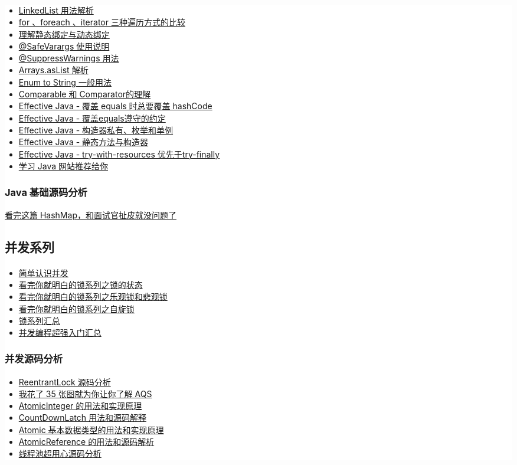 * [LinkedList 用法解析](https://github.com/crisxuan/bestJavaer/blob/master/java-basic/java-linkedlist.md)
* [for 、foreach 、iterator 三种遍历方式的比较](https://github.com/crisxuan/bestJavaer/blob/master/java-basic/java-forandforeach.md)
* [理解静态绑定与动态绑定](https://github.com/crisxuan/bestJavaer/blob/master/java-basic/java-staticbinding.md)
* [@SafeVarargs 使用说明](https://github.com/crisxuan/bestJavaer/blob/master/java-basic/javav-%40safavargs.md)
* [@SuppressWarnings 用法](https://github.com/crisxuan/bestJavaer/blob/master/java-basic/java-%40suppresswarnings.md)
* [Arrays.asList 解析](https://github.com/crisxuan/bestJavaer/blob/master/java-basic/java-arrays.asList.md)
* [Enum to String 一般用法](https://github.com/crisxuan/bestJavaer/blob/master/java-basic/java-enumtostring.md)
* [Comparable 和 Comparator的理解](https://github.com/crisxuan/bestJavaer/blob/master/java-basic/java-comparableandcomparator.md)
* [Effective Java - 覆盖 equals 时总要覆盖 hashCode](https://github.com/crisxuan/bestJavaer/blob/master/java-basic/effectivejava-equalsandhashcode.md)
* [Effective Java - 覆盖equals遵守的约定](https://github.com/crisxuan/bestJavaer/blob/master/java-basic/effectivejava-overrideequals.md)
* [Effective Java - 构造器私有、枚举和单例](https://github.com/crisxuan/bestJavaer/blob/master/java-basic/effectivejava-privateconstructor.md)
* [Effective Java - 静态方法与构造器](https://github.com/crisxuan/bestJavaer/blob/master/java-basic/effectivejava-staticandmethod.md)
* [Effective Java - try-with-resources 优先于try-finally](https://github.com/crisxuan/bestJavaer/blob/master/java-basic/effectivejava-try-with-resources.md)
* [学习 Java 网站推荐给你](https://github.com/crisxuan/bestJavaer/blob/master/java-basic/learn-java.md)

### Java 基础源码分析

[看完这篇 HashMap，和面试官扯皮就没问题了](https://github.com/crisxuan/bestJavaer/blob/master/java-basic/java-hashmap.md)

## 并发系列

* [简单认识并发](https://github.com/crisxuan/bestJavaer/blob/master/java-concurrent/java-concurrent-basic.md)
* [看完你就明白的锁系列之锁的状态](https://github.com/crisxuan/bestJavaer/blob/master/java-concurrent/java-lock-status.md)
* [看完你就明白的锁系列之乐观锁和悲观锁](https://github.com/crisxuan/bestJavaer/blob/master/java-concurrent/java-optimisticlock.md)
* [看完你就明白的锁系列之自旋锁](https://github.com/crisxuan/bestJavaer/blob/master/java-concurrent/java-spinlock.md)
* [锁系列汇总](https://github.com/crisxuan/bestJavaer/blob/master/java-concurrent/java-lock.md)
* [并发编程超强入门汇总](https://github.com/crisxuan/bestJavaer/blob/master/java-concurrent/java-concurrent.md)

### 并发源码分析

* [ReentrantLock 源码分析](https://github.com/crisxuan/bestJavaer/blob/master/java-concurrent/java-reentrantlock.md)
* [我花了 35 张图就为你让你了解 AQS](https://github.com/crisxuan/bestJavaer/blob/master/java-concurrent/java-aqs.md)
* [AtomicInteger 的用法和实现原理](https://github.com/crisxuan/bestJavaer/blob/master/java-concurrent/java-atomicInteger.md)
* [CountDownLatch 用法和源码解释](https://github.com/crisxuan/bestJavaer/blob/master/java-concurrent/java-countDownLatch.md)
* [Atomic 基本数据类型的用法和实现原理](https://github.com/crisxuan/bestJavaer/blob/master/java-concurrent/java-atomicxxx.md)
* [AtomicReference 的用法和源码解析](https://github.com/crisxuan/bestJavaer/blob/master/java-concurrent/java-atomicReference.md)
* [线程池超用心源码分析](https://github.com/crisxuan/bestJavaer/blob/master/java-concurrent/java-threadpoolexecutor.md)